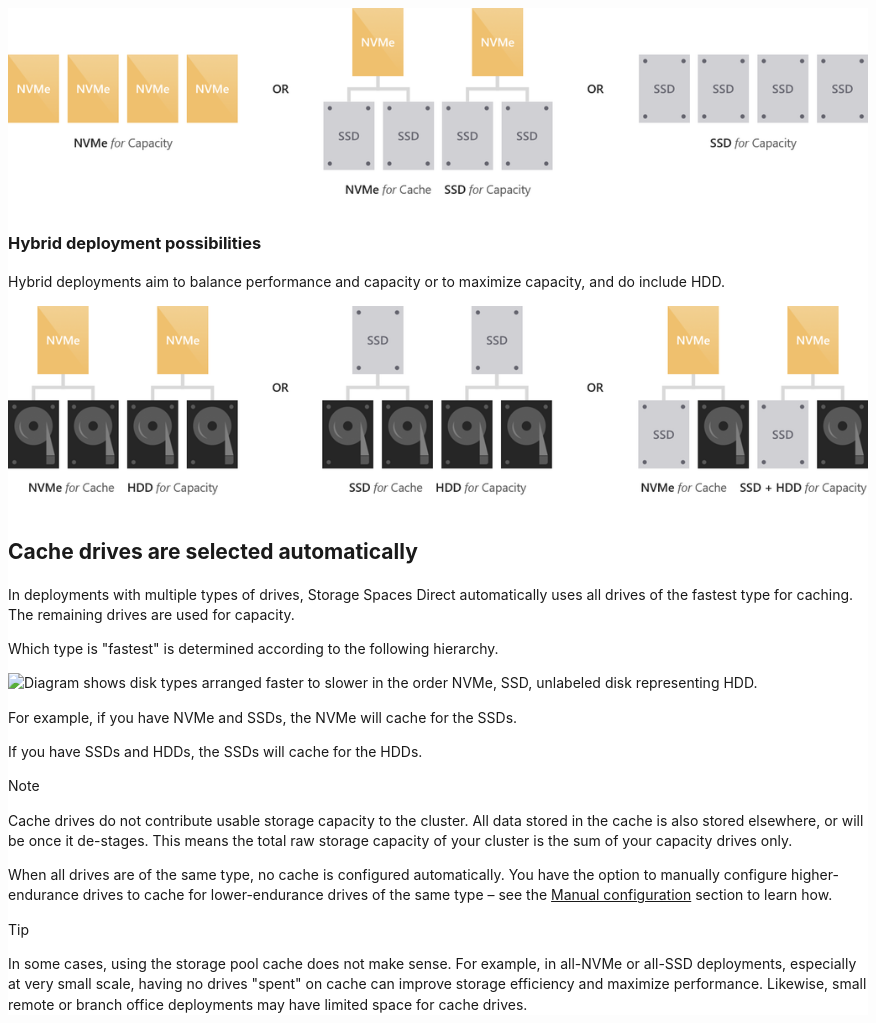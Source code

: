 ![Diagram shows all-flash deployments, including NVMe for capacity, NVMe for cache with SSD for capacity, and SSD for capacity.](media/cache/All-Flash-Deployment-Possibilities.png)

### Hybrid deployment possibilities

Hybrid deployments aim to balance performance and capacity or to maximize capacity, and do include HDD.

![Diagram shows hybrid deployments, including NVMe for cache with HDD for capacity, SSD for cache with HDD for capacity, and NVMe for cache with HDD plus SSD for capacity.](media/cache/Hybrid-Deployment-Possibilities.png)

## Cache drives are selected automatically

In deployments with multiple types of drives, Storage Spaces Direct automatically uses all drives of the fastest type for caching. The remaining drives are used for capacity.

Which type is "fastest" is determined according to the following hierarchy.

![Diagram shows disk types arranged faster to slower in the order NVMe, SSD, unlabeled disk representing HDD.](media/cache/Drive-Type-Hierarchy.png)

For example, if you have NVMe and SSDs, the NVMe will cache for the SSDs.

If you have SSDs and HDDs, the SSDs will cache for the HDDs.

   >[!NOTE]
   > Cache drives do not contribute usable storage capacity to the cluster. All data stored in the cache is also stored elsewhere, or will be once it de-stages. This means the total raw storage capacity of your cluster is the sum of your capacity drives only.

When all drives are of the same type, no cache is configured automatically. You have the option to manually configure higher-endurance drives to cache for lower-endurance drives of the same type – see the [Manual configuration](#manual-configuration) section to learn how.

   >[!TIP]
   > In some cases, using the storage pool cache does not make sense. For example, in all-NVMe or all-SSD deployments, especially at very small scale, having no drives "spent" on cache can improve storage efficiency and maximize performance. Likewise, small remote or branch office deployments may have limited space for cache drives.
